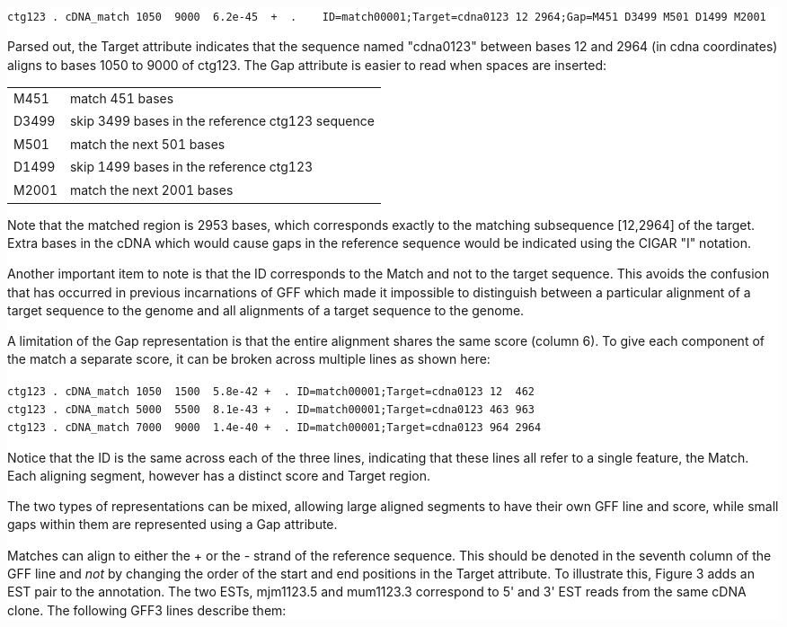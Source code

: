    ctg123 . cDNA_match 1050  9000  6.2e-45  +  .    ID=match00001;Target=cdna0123 12 2964;Gap=M451 D3499 M501 D1499 M2001

Parsed out, the Target attribute indicates that the sequence named "cdna0123" between bases 12 and 2964 (in cdna coordinates) aligns to bases 1050 to 9000 of ctg123. The Gap attribute is easier to read when spaces are inserted:

<table>
    <tr>
        <td>M451</td>
        <td>match 451 bases</td>
    </tr>
    <tr>
        <td>D3499</td>
        <td>skip 3499 bases in the reference ctg123 sequence</td>
    </tr>
    <tr>
        <td>M501</td>
        <td>match the next 501 bases</td>
    </tr>
    <tr>
        <td>D1499</td>
        <td>skip 1499 bases in the reference ctg123</td>
    </tr>
    <tr>
        <td>M2001</td>
        <td>match the next 2001 bases</td>
    </tr>
</table>

Note that the matched region is 2953 bases, which corresponds exactly to the matching subsequence [12,2964] of the target. Extra bases in the cDNA which would cause gaps in the reference sequence would be indicated using the CIGAR "I" notation.

Another important item to note is that the ID corresponds to the Match and not to the target sequence. This avoids the confusion that has occurred in previous incarnations of GFF which made it impossible to distinguish between a particular alignment of a target sequence to the genome and all alignments of a target sequence to the genome.

A limitation of the Gap representation is that the entire alignment shares the same score (column 6). To give each component of the match a separate score, it can be broken across multiple lines as shown here:

    ctg123 . cDNA_match 1050  1500  5.8e-42 +  . ID=match00001;Target=cdna0123 12  462
    ctg123 . cDNA_match 5000  5500  8.1e-43 +  . ID=match00001;Target=cdna0123 463 963
    ctg123 . cDNA_match 7000  9000  1.4e-40 +  . ID=match00001;Target=cdna0123 964 2964

Notice that the ID is the same across each of the three lines, indicating that these lines all refer to a single feature, the Match. Each aligning segment, however has a distinct score and Target region.

The two types of representations can be mixed, allowing large aligned segments to have their own GFF line and score, while small gaps within them are represented using a Gap attribute.

Matches can align to either the + or the - strand of the reference sequence. This should be denoted in the seventh column of the GFF line and *not* by changing the order of the start and end positions in the Target attribute. To illustrate this, Figure 3 adds an EST pair to the annotation. The two ESTs, mjm1123.5 and mum1123.3 correspond to 5' and 3' EST reads from the same cDNA clone. The following GFF3 lines describe them:
